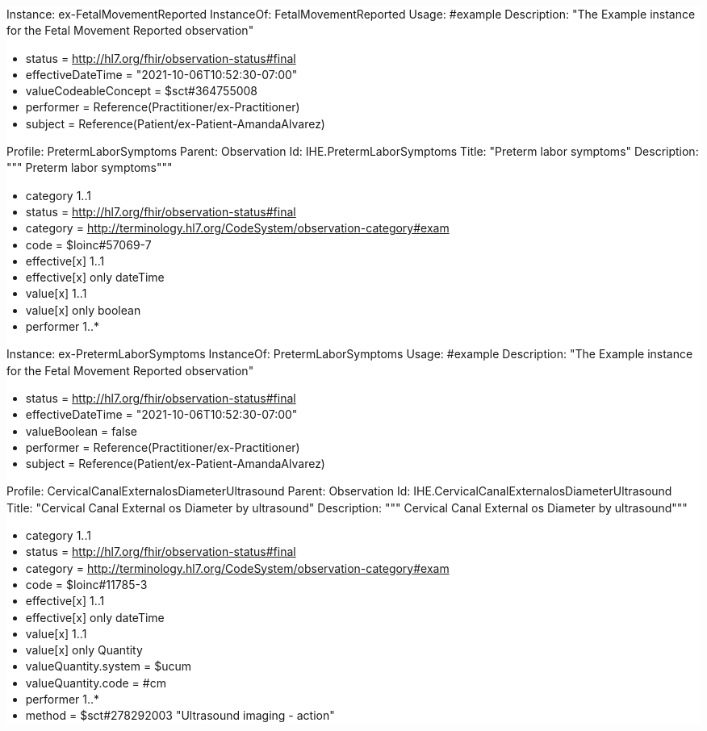 Instance: ex-FetalMovementReported
InstanceOf: FetalMovementReported
Usage: #example
Description: "The Example instance for the Fetal Movement Reported observation"
* status = http://hl7.org/fhir/observation-status#final
* effectiveDateTime = "2021-10-06T10:52:30-07:00"
* valueCodeableConcept = $sct#364755008
* performer = Reference(Practitioner/ex-Practitioner)
* subject = Reference(Patient/ex-Patient-AmandaAlvarez)

Profile:        PretermLaborSymptoms
Parent:         Observation
Id:             IHE.PretermLaborSymptoms
Title:          "Preterm labor symptoms"
Description:    """
Preterm labor symptoms"""
* category 1..1
* status = http://hl7.org/fhir/observation-status#final
* category = http://terminology.hl7.org/CodeSystem/observation-category#exam
* code = $loinc#57069-7
* effective[x] 1..1
* effective[x] only dateTime 
* value[x] 1..1 
* value[x] only boolean 
* performer 1..*

Instance: ex-PretermLaborSymptoms
InstanceOf: PretermLaborSymptoms
Usage: #example
Description: "The Example instance for the Fetal Movement Reported observation"
* status = http://hl7.org/fhir/observation-status#final
* effectiveDateTime = "2021-10-06T10:52:30-07:00"
* valueBoolean = false
* performer = Reference(Practitioner/ex-Practitioner)
* subject = Reference(Patient/ex-Patient-AmandaAlvarez)

Profile:        CervicalCanalExternalosDiameterUltrasound
Parent:         Observation
Id:             IHE.CervicalCanalExternalosDiameterUltrasound
Title:          "Cervical Canal External os Diameter by ultrasound"
Description:    """
Cervical Canal External os Diameter by ultrasound"""
* category 1..1
* status = http://hl7.org/fhir/observation-status#final
* category = http://terminology.hl7.org/CodeSystem/observation-category#exam
* code = $loinc#11785-3
* effective[x] 1..1
* effective[x] only dateTime 
* value[x] 1..1 
* value[x] only Quantity
* valueQuantity.system = $ucum
* valueQuantity.code = #cm 
* performer 1..*
* method = $sct#278292003 "Ultrasound imaging - action"
